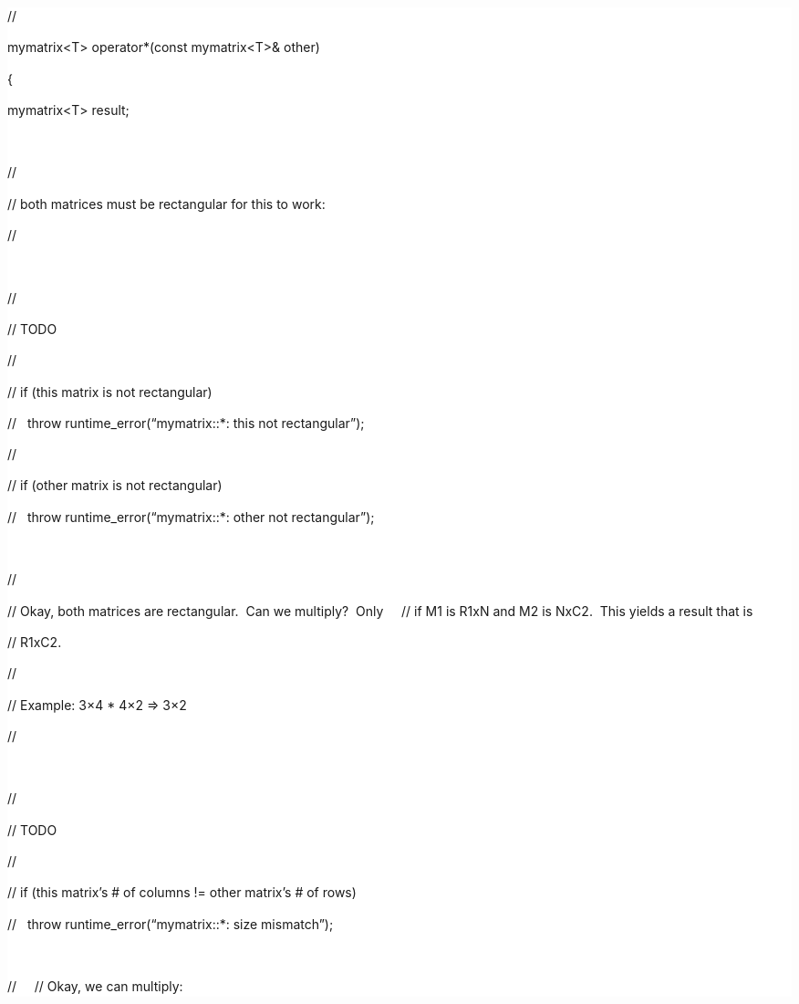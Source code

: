 //

mymatrix&lt;T&gt; operator*(const mymatrix&lt;T&gt;&amp; other)

{

mymatrix&lt;T&gt; result;

&nbsp;

//

// both matrices must be rectangular for this to work:

//

&nbsp;

//

// TODO

//

// if (this matrix is not rectangular)

//&nbsp;&nbsp; throw runtime_error(“mymatrix::*: this not rectangular”);

//

// if (other matrix is not rectangular)

//&nbsp;&nbsp; throw runtime_error(“mymatrix::*: other not rectangular”);

&nbsp;

//

// Okay, both matrices are rectangular.&nbsp; Can we multiply?&nbsp; Only&nbsp;&nbsp;&nbsp;&nbsp; // if M1 is R1xN and M2 is NxC2.&nbsp; This yields a result that is

// R1xC2.

//

// Example: 3×4 * 4×2 =&gt; 3×2

//

&nbsp;

//

// TODO

//

// if (this matrix’s # of columns != other matrix’s # of rows)

//&nbsp;&nbsp; throw runtime_error(“mymatrix::*: size mismatch”);

&nbsp;

//&nbsp;&nbsp;&nbsp;&nbsp; // Okay, we can multiply:
